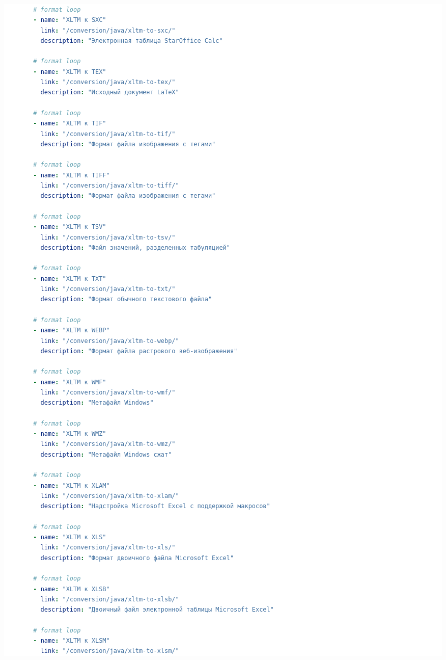 ```yaml
        # format loop
        - name: "XLTM к SXC"
          link: "/conversion/java/xltm-to-sxc/"
          description: "Электронная таблица StarOffice Calc"

        # format loop
        - name: "XLTM к TEX"
          link: "/conversion/java/xltm-to-tex/"
          description: "Исходный документ LaTeX"

        # format loop
        - name: "XLTM к TIF"
          link: "/conversion/java/xltm-to-tif/"
          description: "Формат файла изображения с тегами"

        # format loop
        - name: "XLTM к TIFF"
          link: "/conversion/java/xltm-to-tiff/"
          description: "Формат файла изображения с тегами"

        # format loop
        - name: "XLTM к TSV"
          link: "/conversion/java/xltm-to-tsv/"
          description: "Файл значений, разделенных табуляцией"

        # format loop
        - name: "XLTM к TXT"
          link: "/conversion/java/xltm-to-txt/"
          description: "Формат обычного текстового файла"

        # format loop
        - name: "XLTM к WEBP"
          link: "/conversion/java/xltm-to-webp/"
          description: "Формат файла растрового веб-изображения"

        # format loop
        - name: "XLTM к WMF"
          link: "/conversion/java/xltm-to-wmf/"
          description: "Метафайл Windows"

        # format loop
        - name: "XLTM к WMZ"
          link: "/conversion/java/xltm-to-wmz/"
          description: "Метафайл Windows сжат"

        # format loop
        - name: "XLTM к XLAM"
          link: "/conversion/java/xltm-to-xlam/"
          description: "Надстройка Microsoft Excel с поддержкой макросов"

        # format loop
        - name: "XLTM к XLS"
          link: "/conversion/java/xltm-to-xls/"
          description: "Формат двоичного файла Microsoft Excel"

        # format loop
        - name: "XLTM к XLSB"
          link: "/conversion/java/xltm-to-xlsb/"
          description: "Двоичный файл электронной таблицы Microsoft Excel"

        # format loop
        - name: "XLTM к XLSM"
          link: "/conversion/java/xltm-to-xlsm/"
```